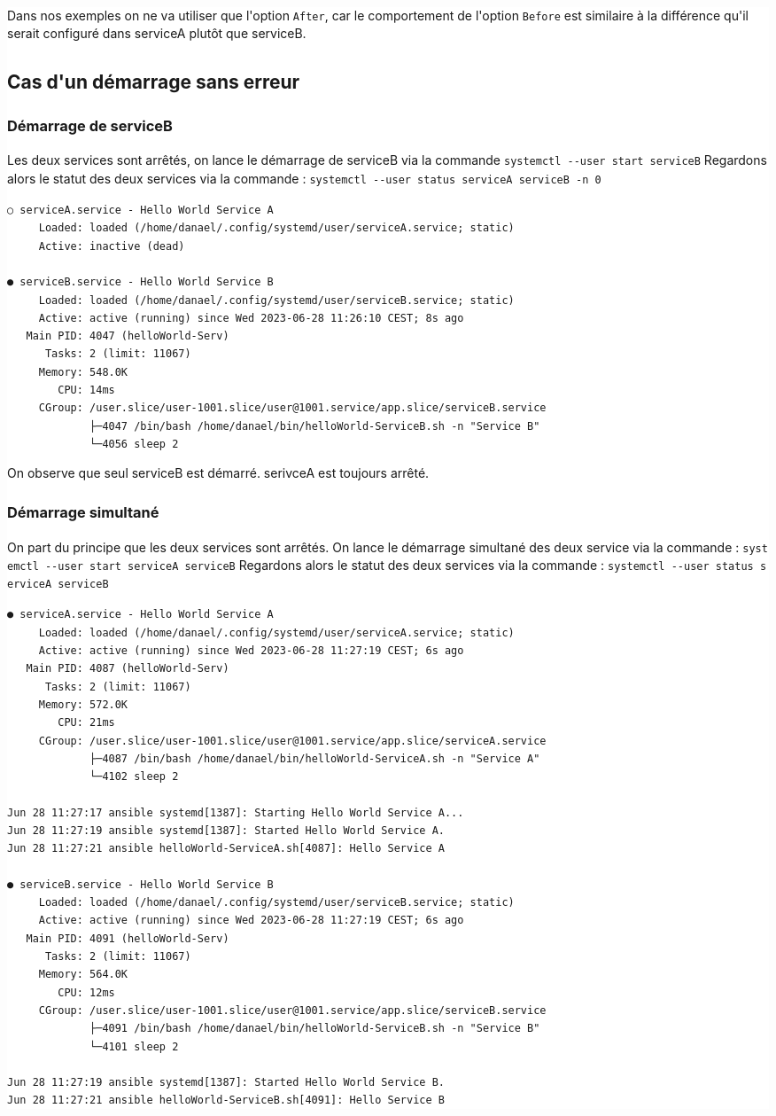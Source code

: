 Dans nos exemples on ne va utiliser que l'option `After`, car le comportement de l'option `Before` est similaire à la différence qu'il serait configuré dans serviceA plutôt que serviceB.

## Cas d'un démarrage sans erreur
### Démarrage de serviceB
Les deux services sont arrêtés, on lance le démarrage de serviceB via la commande `systemctl --user start serviceB`
Regardons alors le statut des deux services via la commande : `systemctl --user status serviceA serviceB -n 0`
```
○ serviceA.service - Hello World Service A
     Loaded: loaded (/home/danael/.config/systemd/user/serviceA.service; static)
     Active: inactive (dead)

● serviceB.service - Hello World Service B
     Loaded: loaded (/home/danael/.config/systemd/user/serviceB.service; static)
     Active: active (running) since Wed 2023-06-28 11:26:10 CEST; 8s ago
   Main PID: 4047 (helloWorld-Serv)
      Tasks: 2 (limit: 11067)
     Memory: 548.0K
        CPU: 14ms
     CGroup: /user.slice/user-1001.slice/user@1001.service/app.slice/serviceB.service
             ├─4047 /bin/bash /home/danael/bin/helloWorld-ServiceB.sh -n "Service B"
             └─4056 sleep 2
```
On observe que seul serviceB est démarré. serivceA est toujours arrêté.

### Démarrage simultané
On part du principe que les deux services sont arrêtés. On lance le démarrage simultané des deux service via la commande : `systemctl --user start serviceA serviceB`
Regardons alors le statut des deux services via la commande : `systemctl --user status serviceA serviceB`
```
● serviceA.service - Hello World Service A
     Loaded: loaded (/home/danael/.config/systemd/user/serviceA.service; static)
     Active: active (running) since Wed 2023-06-28 11:27:19 CEST; 6s ago
   Main PID: 4087 (helloWorld-Serv)
      Tasks: 2 (limit: 11067)
     Memory: 572.0K
        CPU: 21ms
     CGroup: /user.slice/user-1001.slice/user@1001.service/app.slice/serviceA.service
             ├─4087 /bin/bash /home/danael/bin/helloWorld-ServiceA.sh -n "Service A"
             └─4102 sleep 2

Jun 28 11:27:17 ansible systemd[1387]: Starting Hello World Service A...
Jun 28 11:27:19 ansible systemd[1387]: Started Hello World Service A.
Jun 28 11:27:21 ansible helloWorld-ServiceA.sh[4087]: Hello Service A

● serviceB.service - Hello World Service B
     Loaded: loaded (/home/danael/.config/systemd/user/serviceB.service; static)
     Active: active (running) since Wed 2023-06-28 11:27:19 CEST; 6s ago
   Main PID: 4091 (helloWorld-Serv)
      Tasks: 2 (limit: 11067)
     Memory: 564.0K
        CPU: 12ms
     CGroup: /user.slice/user-1001.slice/user@1001.service/app.slice/serviceB.service
             ├─4091 /bin/bash /home/danael/bin/helloWorld-ServiceB.sh -n "Service B"
             └─4101 sleep 2

Jun 28 11:27:19 ansible systemd[1387]: Started Hello World Service B.
Jun 28 11:27:21 ansible helloWorld-ServiceB.sh[4091]: Hello Service B
```